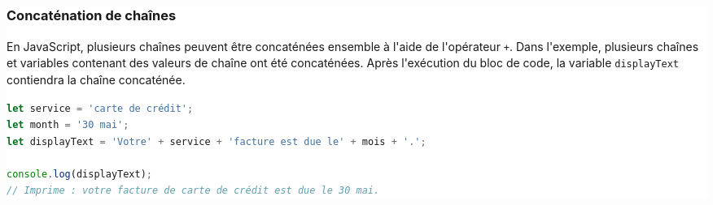 

### Concaténation de chaînes

En JavaScript, plusieurs chaînes peuvent être concaténées ensemble à  l'aide de l'opérateur `+`. Dans l'exemple, plusieurs chaînes et variables  contenant des valeurs de chaîne ont été concaténées. Après l'exécution  du bloc de code, la variable `displayText` contiendra la chaîne  concaténée.

```js
let service = 'carte de crédit';
let month = '30 mai';
let displayText = 'Votre' + service + 'facture est due le' + mois + '.';

console.log(displayText);
// Imprime : votre facture de carte de crédit est due le 30 mai.
```

